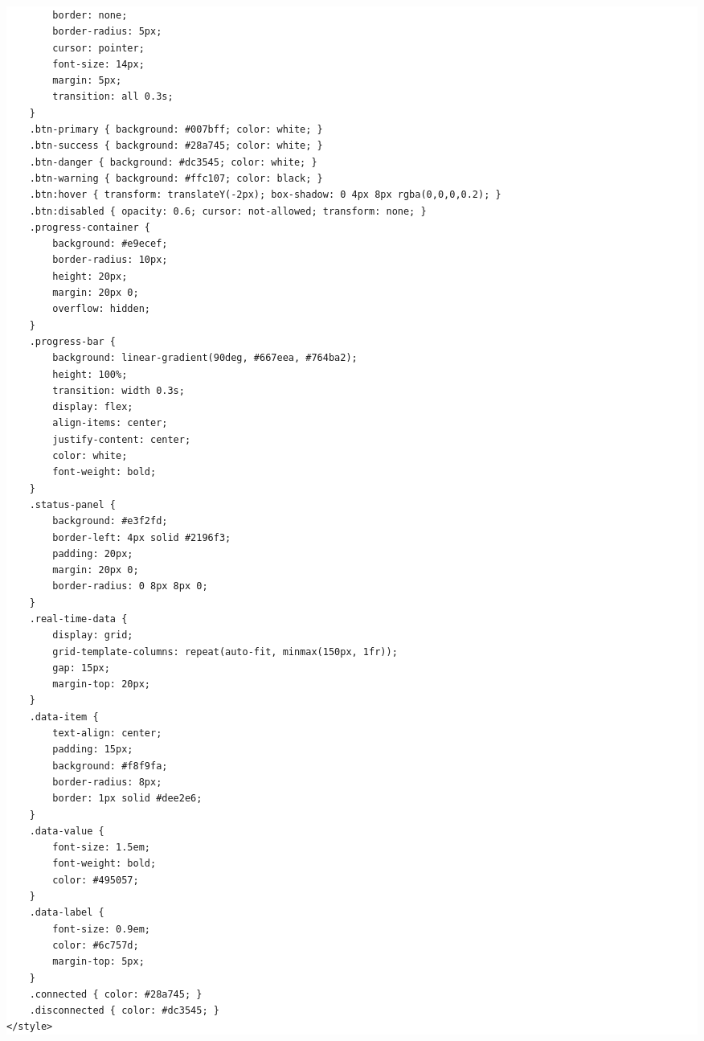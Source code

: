             border: none;
            border-radius: 5px;
            cursor: pointer;
            font-size: 14px;
            margin: 5px;
            transition: all 0.3s;
        }
        .btn-primary { background: #007bff; color: white; }
        .btn-success { background: #28a745; color: white; }
        .btn-danger { background: #dc3545; color: white; }
        .btn-warning { background: #ffc107; color: black; }
        .btn:hover { transform: translateY(-2px); box-shadow: 0 4px 8px rgba(0,0,0,0.2); }
        .btn:disabled { opacity: 0.6; cursor: not-allowed; transform: none; }
        .progress-container {
            background: #e9ecef;
            border-radius: 10px;
            height: 20px;
            margin: 20px 0;
            overflow: hidden;
        }
        .progress-bar {
            background: linear-gradient(90deg, #667eea, #764ba2);
            height: 100%;
            transition: width 0.3s;
            display: flex;
            align-items: center;
            justify-content: center;
            color: white;
            font-weight: bold;
        }
        .status-panel {
            background: #e3f2fd;
            border-left: 4px solid #2196f3;
            padding: 20px;
            margin: 20px 0;
            border-radius: 0 8px 8px 0;
        }
        .real-time-data {
            display: grid;
            grid-template-columns: repeat(auto-fit, minmax(150px, 1fr));
            gap: 15px;
            margin-top: 20px;
        }
        .data-item {
            text-align: center;
            padding: 15px;
            background: #f8f9fa;
            border-radius: 8px;
            border: 1px solid #dee2e6;
        }
        .data-value {
            font-size: 1.5em;
            font-weight: bold;
            color: #495057;
        }
        .data-label {
            font-size: 0.9em;
            color: #6c757d;
            margin-top: 5px;
        }
        .connected { color: #28a745; }
        .disconnected { color: #dc3545; }
    </style>
</head>